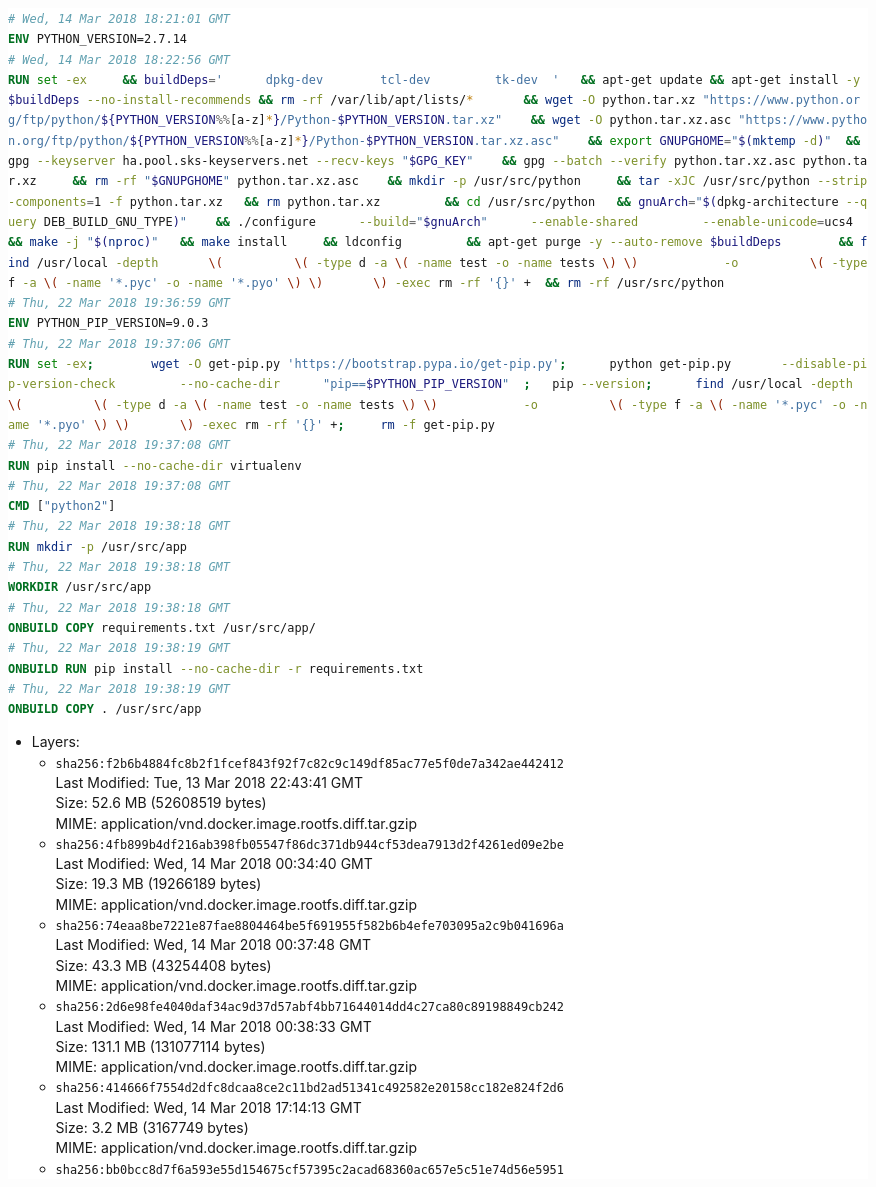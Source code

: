 ```dockerfile
# Wed, 14 Mar 2018 18:21:01 GMT
ENV PYTHON_VERSION=2.7.14
# Wed, 14 Mar 2018 18:22:56 GMT
RUN set -ex 	&& buildDeps=' 		dpkg-dev 		tcl-dev 		tk-dev 	' 	&& apt-get update && apt-get install -y $buildDeps --no-install-recommends && rm -rf /var/lib/apt/lists/* 		&& wget -O python.tar.xz "https://www.python.org/ftp/python/${PYTHON_VERSION%%[a-z]*}/Python-$PYTHON_VERSION.tar.xz" 	&& wget -O python.tar.xz.asc "https://www.python.org/ftp/python/${PYTHON_VERSION%%[a-z]*}/Python-$PYTHON_VERSION.tar.xz.asc" 	&& export GNUPGHOME="$(mktemp -d)" 	&& gpg --keyserver ha.pool.sks-keyservers.net --recv-keys "$GPG_KEY" 	&& gpg --batch --verify python.tar.xz.asc python.tar.xz 	&& rm -rf "$GNUPGHOME" python.tar.xz.asc 	&& mkdir -p /usr/src/python 	&& tar -xJC /usr/src/python --strip-components=1 -f python.tar.xz 	&& rm python.tar.xz 		&& cd /usr/src/python 	&& gnuArch="$(dpkg-architecture --query DEB_BUILD_GNU_TYPE)" 	&& ./configure 		--build="$gnuArch" 		--enable-shared 		--enable-unicode=ucs4 	&& make -j "$(nproc)" 	&& make install 	&& ldconfig 		&& apt-get purge -y --auto-remove $buildDeps 		&& find /usr/local -depth 		\( 			\( -type d -a \( -name test -o -name tests \) \) 			-o 			\( -type f -a \( -name '*.pyc' -o -name '*.pyo' \) \) 		\) -exec rm -rf '{}' + 	&& rm -rf /usr/src/python
# Thu, 22 Mar 2018 19:36:59 GMT
ENV PYTHON_PIP_VERSION=9.0.3
# Thu, 22 Mar 2018 19:37:06 GMT
RUN set -ex; 		wget -O get-pip.py 'https://bootstrap.pypa.io/get-pip.py'; 		python get-pip.py 		--disable-pip-version-check 		--no-cache-dir 		"pip==$PYTHON_PIP_VERSION" 	; 	pip --version; 		find /usr/local -depth 		\( 			\( -type d -a \( -name test -o -name tests \) \) 			-o 			\( -type f -a \( -name '*.pyc' -o -name '*.pyo' \) \) 		\) -exec rm -rf '{}' +; 	rm -f get-pip.py
# Thu, 22 Mar 2018 19:37:08 GMT
RUN pip install --no-cache-dir virtualenv
# Thu, 22 Mar 2018 19:37:08 GMT
CMD ["python2"]
# Thu, 22 Mar 2018 19:38:18 GMT
RUN mkdir -p /usr/src/app
# Thu, 22 Mar 2018 19:38:18 GMT
WORKDIR /usr/src/app
# Thu, 22 Mar 2018 19:38:18 GMT
ONBUILD COPY requirements.txt /usr/src/app/
# Thu, 22 Mar 2018 19:38:19 GMT
ONBUILD RUN pip install --no-cache-dir -r requirements.txt
# Thu, 22 Mar 2018 19:38:19 GMT
ONBUILD COPY . /usr/src/app
```

-	Layers:
	-	`sha256:f2b6b4884fc8b2f1fcef843f92f7c82c9c149df85ac77e5f0de7a342ae442412`  
		Last Modified: Tue, 13 Mar 2018 22:43:41 GMT  
		Size: 52.6 MB (52608519 bytes)  
		MIME: application/vnd.docker.image.rootfs.diff.tar.gzip
	-	`sha256:4fb899b4df216ab398fb05547f86dc371db944cf53dea7913d2f4261ed09e2be`  
		Last Modified: Wed, 14 Mar 2018 00:34:40 GMT  
		Size: 19.3 MB (19266189 bytes)  
		MIME: application/vnd.docker.image.rootfs.diff.tar.gzip
	-	`sha256:74eaa8be7221e87fae8804464be5f691955f582b6b4efe703095a2c9b041696a`  
		Last Modified: Wed, 14 Mar 2018 00:37:48 GMT  
		Size: 43.3 MB (43254408 bytes)  
		MIME: application/vnd.docker.image.rootfs.diff.tar.gzip
	-	`sha256:2d6e98fe4040daf34ac9d37d57abf4bb71644014dd4c27ca80c89198849cb242`  
		Last Modified: Wed, 14 Mar 2018 00:38:33 GMT  
		Size: 131.1 MB (131077114 bytes)  
		MIME: application/vnd.docker.image.rootfs.diff.tar.gzip
	-	`sha256:414666f7554d2dfc8dcaa8ce2c11bd2ad51341c492582e20158cc182e824f2d6`  
		Last Modified: Wed, 14 Mar 2018 17:14:13 GMT  
		Size: 3.2 MB (3167749 bytes)  
		MIME: application/vnd.docker.image.rootfs.diff.tar.gzip
	-	`sha256:bb0bcc8d7f6a593e55d154675cf57395c2acad68360ac657e5c51e74d56e5951`  